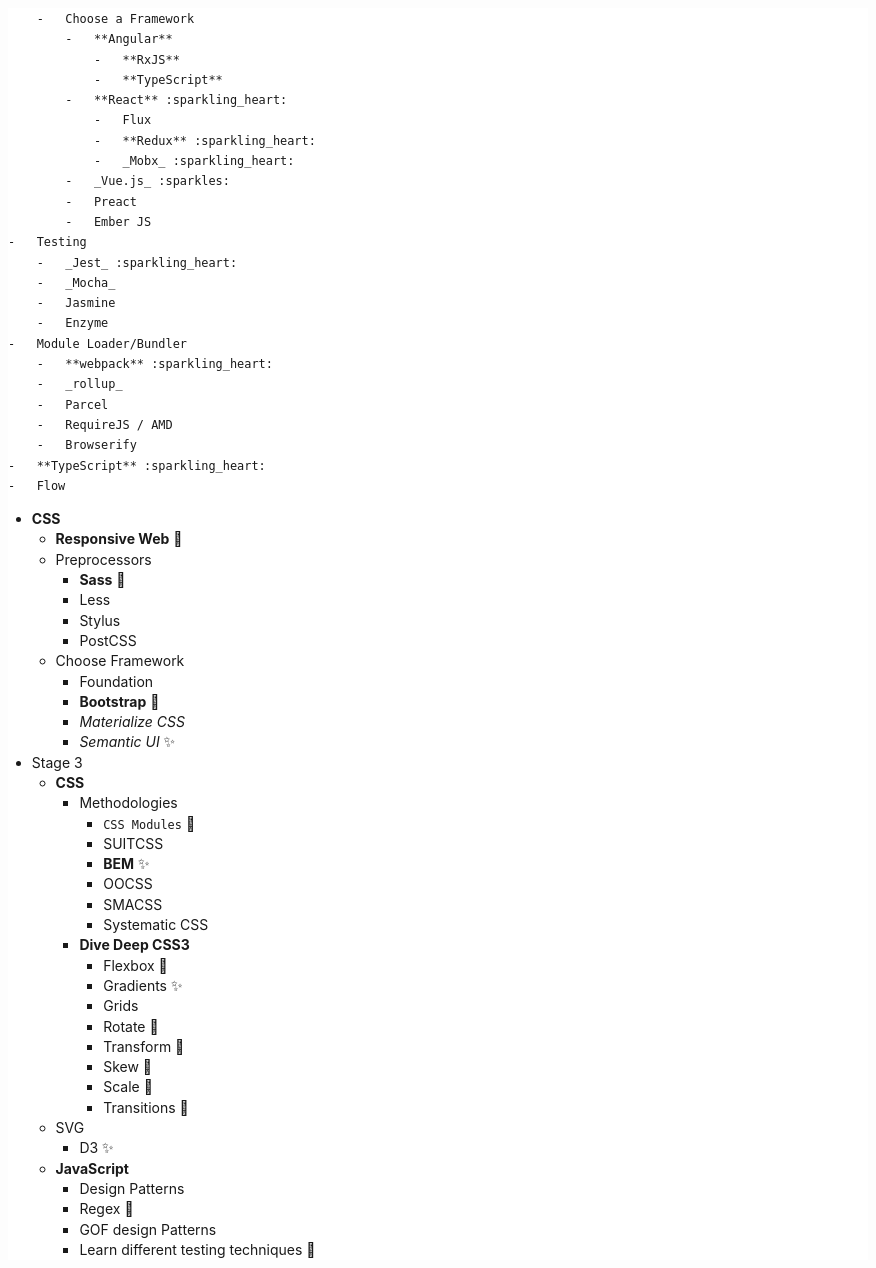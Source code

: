         -   Choose a Framework
            -   **Angular**
                -   **RxJS**
                -   **TypeScript**
            -   **React** :sparkling_heart:
                -   Flux
                -   **Redux** :sparkling_heart:
                -   _Mobx_ :sparkling_heart:
            -   _Vue.js_ :sparkles:
            -   Preact
            -   Ember JS
    -   Testing
        -   _Jest_ :sparkling_heart:
        -   _Mocha_
        -   Jasmine
        -   Enzyme
    -   Module Loader/Bundler
        -   **webpack** :sparkling_heart:
        -   _rollup_
        -   Parcel
        -   RequireJS / AMD
        -   Browserify
    -   **TypeScript** :sparkling_heart:
    -   Flow
-   **CSS**
    -   **Responsive Web** :sparkling_heart:
    -   Preprocessors
        -   **Sass** :sparkling_heart:
        -   Less
        -   Stylus
        -   PostCSS
    -   Choose Framework
        -   Foundation
        -   **Bootstrap** :sparkling_heart:
        -   _Materialize CSS_
        -   _Semantic UI_ :sparkles:
-   Stage 3
    -   **CSS**
        -   Methodologies
            -   `CSS Modules` :sparkling_heart:
            -   SUITCSS
            -   **BEM** :sparkles:
            -   OOCSS
            -   SMACSS
            -   Systematic CSS
        -   **Dive Deep CSS3**
            -   Flexbox :sparkling_heart:
            -   Gradients :sparkles:
            -   Grids
            -   Rotate :sparkling_heart:
            -   Transform :sparkling_heart:
            -   Skew :sparkling_heart:
            -   Scale :sparkling_heart:
            -   Transitions :sparkling_heart:
    -   SVG
        -   D3 :sparkles:
    -   **JavaScript**
        -   Design Patterns
        -   Regex :sparkling_heart:
        -   GOF design Patterns
        -   Learn different testing techniques :sparkling_heart:
